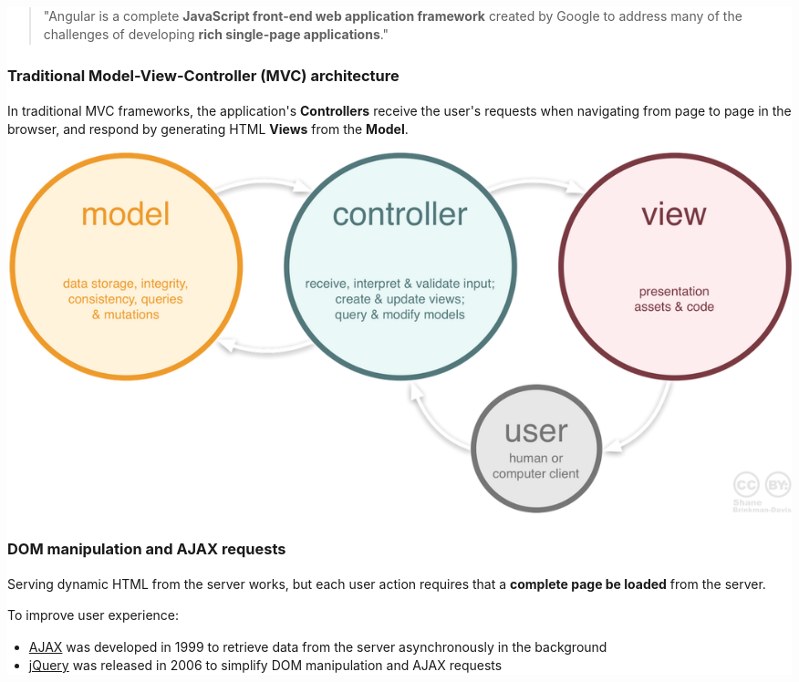 > "Angular is a complete **JavaScript front-end web application framework** created by Google to address many of the challenges of developing **rich single-page applications**."



### Traditional Model-View-Controller (MVC) architecture

In traditional MVC frameworks,
the application's **Controllers** receive the user's requests when navigating from page to page in the browser,
and respond by generating HTML **Views** from the **Model**.

<img src='images/mvc.png' width='100%' />



### DOM manipulation and AJAX requests



Serving dynamic HTML from the server works, but each user action requires that a **complete page be loaded** from the server.

To improve user experience:

* [AJAX][ajax] was developed in 1999 to retrieve data from the server asynchronously in the background
* [jQuery][jquery] was released in 2006 to simplify DOM manipulation and AJAX requests




[angular]: https://angular.io
[angular-guide]: https://angular.io/guide/architecture
[angular-tour-of-heroes]: https://angular.io/tutorial
[chrome]: https://www.google.com/chrome/
[js]: ../js/
[js-modules]: ../js-modules/
[js-classes]: ../js-classes/
[ts-subject]: ../ts
[ajax]: https://developer.mozilla.org/en-US/docs/AJAX/Getting_Started
[jquery]: http://jquery.com
[html-history-api]: https://developer.mozilla.org/en-US/docs/Web/API/History_API
[web-components]: https://developer.mozilla.org/en-US/docs/Web/Web_Components
[ts]: https://www.typescriptlang.org
[chrome-dev]: https://developers.google.com/web/tools/chrome-devtools/console/
[angular-docs-ng-module]: https://angular.io/api/core/NgModule
[angular-docs-component]: https://angular.io/api/core/Component
[angular-component-styles]: https://angular.io/guide/component-styles
[dom-event]: https://developer.mozilla.org/en-US/docs/Web/API/Event
[angular-docs-ng-for]: https://angular.io/api/common/NgForOf
[angular-docs-ng-if]: https://angular.io/api/common/NgIf
[angular-docs-ng-switch]: https://angular.io/api/common/NgSwitch
[angular-structural-directives]: https://angular.io/guide/structural-directives
[advanced-angular-subject]: ../advanced-angular
[angular-docs-ng-class]: https://angular.io/api/common/NgClass
[angular-docs-ng-model]: https://angular.io/api/forms/NgModel
[angular-docs-ng-plural]: https://angular.io/api/common/NgPlural
[angular-docs-ng-style]: https://angular.io/api/common/NgStyle
[angular-docs-currency-pipe]: https://angular.io/api/common/CurrencyPipe
[angular-docs-date-pipe]: https://angular.io/api/common/DatePipe
[angular-docs-decimal-pipe]: https://angular.io/api/common/DecimalPipe
[angular-docs-lowercase-pipe]: https://angular.io/api/common/LowerCasePipe
[angular-docs-percent-pipe]: https://angular.io/api/common/PercentPipe
[angular-docs-titlecase-pipe]: https://angular.io/api/common/TitleCasePipe
[angular-docs-uppercase-pipe]: https://angular.io/api/common/UpperCasePipe
[angular-pipes]: https://angular.io/guide/pipes
[angular-docs-injectable]: https://angular.io/api/core/Injectable
[di]: https://en.wikipedia.org/wiki/Dependency_injection
[ioc]: https://en.wikipedia.org/wiki/Inversion_of_control
[js-promise]: https://developer.mozilla.org/en-US/docs/Web/JavaScript/Reference/Global_Objects/Promise
[rxjs]: http://reactivex.io/rxjs/
[rxjs-subject]: ../rxjs
[intro-to-reactive-programming]: https://gist.github.com/staltz/868e7e9bc2a7b8c1f754
[angular-docs-http-client]: https://angular.io/guide/http
[js-array-map]: https://developer.mozilla.org/en-US/docs/Web/JavaScript/Reference/Global_Objects/Array/map
[observable-map]: http://reactivex.io/rxjs/class/es6/Observable.js~Observable.html#instance-method-map
[angular-docs-http-response]: https://angular.io/api/common/http/HttpResponse
[angular-docs-input]: https://angular.io/api/core/Input
[angular-docs-event-emitter]: https://angular.io/api/core/EventEmitter
[angular-docs-output]: https://angular.io/api/core/Output
[angular-component-interaction]: https://angular.io/guide/component-interaction
[a-guide-to-web-components]: https://css-tricks.com/modular-future-web-components/
[angular-cli]: https://mediacomem.github.io/comem-masrad-dfa/latest/subjects/angular-cli/?home=https%3A%2F%2Fmediacomem.github.io%2Fcomem-devmobil%2Flatest
[angular-api]: https://angular.io/api
[angular-testing]: https://angular.io/guide/testing
[angular-2-series-components]: http://blog.ionic.io/angular-2-series-components/
[understanding-angular-observables]: https://hackernoon.com/understanding-creating-and-subscribing-to-observables-in-angular-426dbf0b04a3
[vscode]: https://code.visualstudio.com/